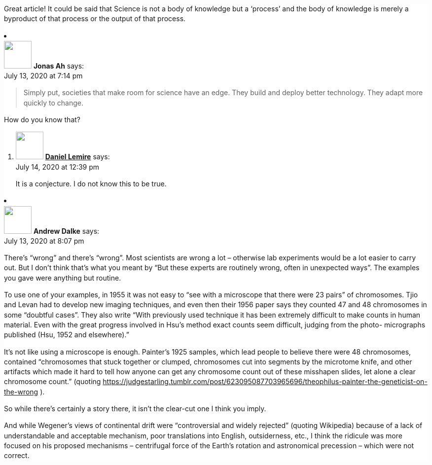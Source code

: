 <div class="comment-content">
<p>Great article! It could be said that Science is not a body of knowledge but a &lsquo;process&rsquo; and the body of knowledge is merely a byproduct of that process or the output of that process.</p>
</div>
</li>
<li id="comment-537222" class="comment odd alt thread-even depth-1 parent">
<div class="comment-author vcard">
<img alt src="https://secure.gravatar.com/avatar/3d388fdfc57ca813a261814ff04ebd93?s=56&#038;d=mm&#038;r=g" srcset="https://secure.gravatar.com/avatar/3d388fdfc57ca813a261814ff04ebd93?s=112&#038;d=mm&#038;r=g 2x" class="avatar avatar-56 photo" height="56" width="56" loading="lazy" decoding="async" /> <b class="fn">Jonas Ah</b> <span class="says">says:</span> </div>
<div class="comment-metadata"><time datetime="2020-07-13T19:14:57+00:00">July 13, 2020 at 7:14 pm</time></a> </div>
<div class="comment-content">
<blockquote><p>
Simply put, societies that make room for science have an edge. They build and deploy better technology. They adapt more quickly to change.
</p></blockquote>
<p>How do you know that?</p>
</div>
<ol class="children">
<li id="comment-537447" class="comment byuser comment-author-lemire bypostauthor even depth-2">
<div class="comment-author vcard">
<img alt src="https://secure.gravatar.com/avatar/2ca999bef9535950f5b84281a4dab006?s=56&#038;d=mm&#038;r=g" srcset="https://secure.gravatar.com/avatar/2ca999bef9535950f5b84281a4dab006?s=112&#038;d=mm&#038;r=g 2x" class="avatar avatar-56 photo" height="56" width="56" loading="lazy" decoding="async" /> <b class="fn"><a href="https://lemire.me/en/" class="url" rel="ugc">Daniel Lemire</a></b> <span class="says">says:</span> </div>
<div class="comment-metadata"><time datetime="2020-07-14T12:39:54+00:00">July 14, 2020 at 12:39 pm</time></a> </div>
<div class="comment-content">
<p>It is a conjecture. I do not know this to be true.</p>
</div>
</li>
</ol>
</li>
<li id="comment-537246" class="comment odd alt thread-odd thread-alt depth-1 parent">
<div class="comment-author vcard">
<img alt src="https://secure.gravatar.com/avatar/2d3e32506243224474e7292fab5fddba?s=56&#038;d=mm&#038;r=g" srcset="https://secure.gravatar.com/avatar/2d3e32506243224474e7292fab5fddba?s=112&#038;d=mm&#038;r=g 2x" class="avatar avatar-56 photo" height="56" width="56" loading="lazy" decoding="async" /> <b class="fn">Andrew Dalke</b> <span class="says">says:</span> </div>
<div class="comment-metadata"><time datetime="2020-07-13T20:07:08+00:00">July 13, 2020 at 8:07 pm</time></a> </div>
<div class="comment-content">
<p>There&rsquo;s &ldquo;wrong&rdquo; and there&rsquo;s &ldquo;wrong&rdquo;. Most scientists are wrong a lot &#8211; otherwise lab experiments would be a lot easier to carry out. But I don&rsquo;t think that&rsquo;s what you meant by &ldquo;But these experts are routinely wrong, often in unexpected ways&rdquo;. The examples you gave were anything but routine.</p>
<p>To use one of your examples, in 1955 it was not easy to &ldquo;see with a microscope that there were 23 pairs&rdquo; of chromosomes. Tjio and Levan had to develop new imaging techniques, and even then their 1956 paper says they counted 47 and 48 chromosomes in some &ldquo;doubtful cases&rdquo;. They also write &ldquo;With previously used technique it has been extremely difficult to make counts in human material. Even with the great progress involved in Hsu’s method exact counts seem difficult, judging from the photo- micrographs published (Hsu, 1952 and elsewhere).&rdquo;</p>
<p>It&rsquo;s not like using a microscope is enough. Painter&rsquo;s 1925 samples, which lead people to believe there were 48 chromosomes, contained &ldquo;chromosomes that stuck together or clumped, chromosomes cut into segments by the microtome knife, and other artifacts which made it hard to tell how anyone can get any chromosome count out of these misshapen slides, let alone a clear chromosome count.&rdquo; (quoting <a href="https://judgestarling.tumblr.com/post/623095087703965696/theophilus-painter-the-geneticist-on-the-wrong" rel="nofollow ugc">https://judgestarling.tumblr.com/post/623095087703965696/theophilus-painter-the-geneticist-on-the-wrong</a> ).</p>
<p>So while there&rsquo;s certainly a story there, it isn&rsquo;t the clear-cut one I think you imply.</p>
<p>And while Wegener&rsquo;s views of continental drift were &ldquo;controversial and widely rejected&rdquo; (quoting Wikipedia) because of a lack of understandable and acceptable mechanism, poor translations into English, outsiderness, etc., I think the ridicule was more focused on his proposed mechanisms &#8211; centrifugal force of the Earth&rsquo;s rotation and astronomical precession &#8211; which were not correct.</p>